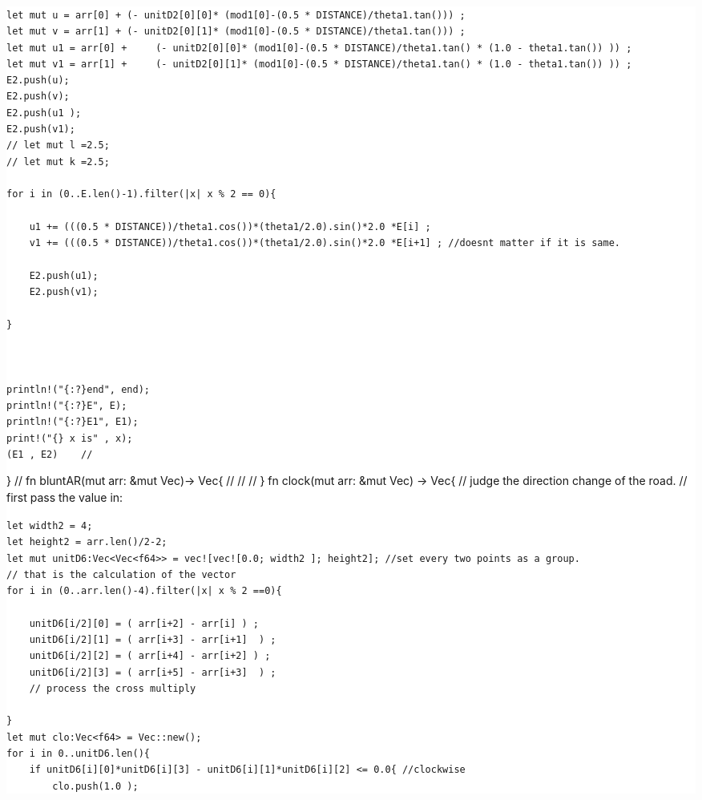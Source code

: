     let mut u = arr[0] + (- unitD2[0][0]* (mod1[0]-(0.5 * DISTANCE)/theta1.tan())) ;
    let mut v = arr[1] + (- unitD2[0][1]* (mod1[0]-(0.5 * DISTANCE)/theta1.tan())) ;
    let mut u1 = arr[0] +     (- unitD2[0][0]* (mod1[0]-(0.5 * DISTANCE)/theta1.tan() * (1.0 - theta1.tan()) )) ;
    let mut v1 = arr[1] +     (- unitD2[0][1]* (mod1[0]-(0.5 * DISTANCE)/theta1.tan() * (1.0 - theta1.tan()) )) ;
    E2.push(u);
    E2.push(v);
    E2.push(u1 );
    E2.push(v1);
    // let mut l =2.5;
    // let mut k =2.5;

    for i in (0..E.len()-1).filter(|x| x % 2 == 0){

        u1 += (((0.5 * DISTANCE))/theta1.cos())*(theta1/2.0).sin()*2.0 *E[i] ;
        v1 += (((0.5 * DISTANCE))/theta1.cos())*(theta1/2.0).sin()*2.0 *E[i+1] ; //doesnt matter if it is same.

        E2.push(u1);
        E2.push(v1);

    }



    println!("{:?}end", end);
    println!("{:?}E", E);
    println!("{:?}E1", E1);
    print!("{} x is" , x);
    (E1 , E2)    //

}
// fn bluntAR(mut arr: &mut Vec<f64>)-> Vec<f64>{
//
//
// }
fn clock(mut arr: &mut Vec<f64>) -> Vec<f64>{ // judge the direction change of the road.  // first pass the value in:

    let width2 = 4;
    let height2 = arr.len()/2-2;
    let mut unitD6:Vec<Vec<f64>> = vec![vec![0.0; width2 ]; height2]; //set every two points as a group.
    // that is the calculation of the vector
    for i in (0..arr.len()-4).filter(|x| x % 2 ==0){

        unitD6[i/2][0] = ( arr[i+2] - arr[i] ) ;
        unitD6[i/2][1] = ( arr[i+3] - arr[i+1]  ) ;
        unitD6[i/2][2] = ( arr[i+4] - arr[i+2] ) ;
        unitD6[i/2][3] = ( arr[i+5] - arr[i+3]  ) ;
        // process the cross multiply

    }
    let mut clo:Vec<f64> = Vec::new();
    for i in 0..unitD6.len(){
        if unitD6[i][0]*unitD6[i][3] - unitD6[i][1]*unitD6[i][2] <= 0.0{ //clockwise
            clo.push(1.0 );
